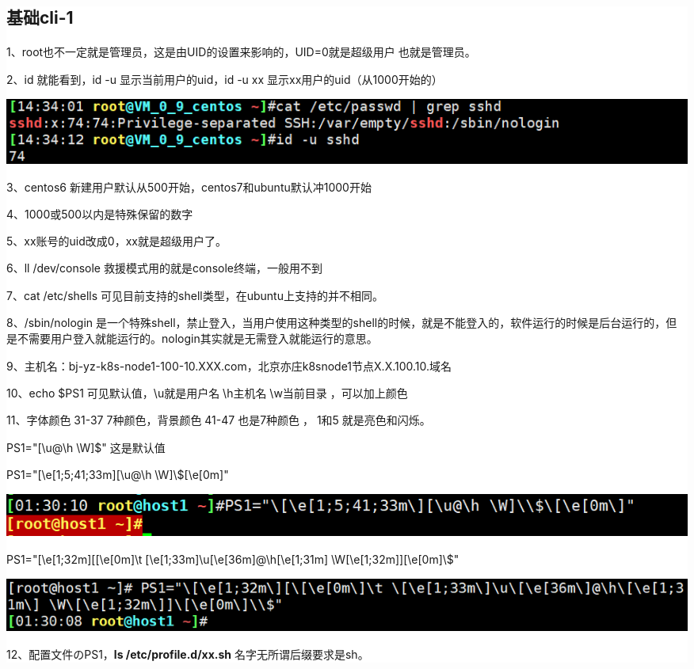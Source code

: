 

## 基础cli-1

1、root也不一定就是管理员，这是由UID的设置来影响的，UID=0就是超级用户 也就是管理员。

2、id 就能看到，id -u 显示当前用户的uid，id -u xx 显示xx用户的uid（从1000开始的）

![uid](pics\3\uid.png)

3、centos6 新建用户默认从500开始，centos7和ubuntu默认冲1000开始

4、1000或500以内是特殊保留的数字

5、xx账号的uid改成0，xx就是超级用户了。

6、ll /dev/console 救援模式用的就是console终端，一般用不到

7、cat /etc/shells 可见目前支持的shell类型，在ubuntu上支持的并不相同。

8、/sbin/nologin 是一个特殊shell，禁止登入，当用户使用这种类型的shell的时候，就是不能登入的，软件运行的时候是后台运行的，但是不需要用户登入就能运行的。nologin其实就是无需登入就能运行的意思。

9、主机名：bj-yz-k8s-node1-100-10.XXX.com，北京亦庄k8snode1节点X.X.100.10.域名

10、echo $PS1 可见默认值，\u就是用户名 \h主机名  \w当前目录  ，可以加上颜色

11、字体颜色  31-37 7种颜色，背景颜色 41-47 也是7种颜色  ， 1和5 就是亮色和闪烁。

PS1="[\u@\h \W]\$" 这是默认值

PS1="\[\e[1;5;41;33m\][\u@\h \W]\\$\[\e[0m\]"

![img](pics/3/ps1.png)

PS1="\[\e[1;32m\][\[\e[0m\]\t \[\e[1;33m\]\u\[\e[36m\]@\h\[\e[1;31m\] \W\[\e[1;32m\]]\[\e[0m\]\\$"

![img](pics/3/ps1_2.png)

12、配置文件のPS1，**ls /etc/profile.d/xx.sh**  名字无所谓后缀要求是sh。


